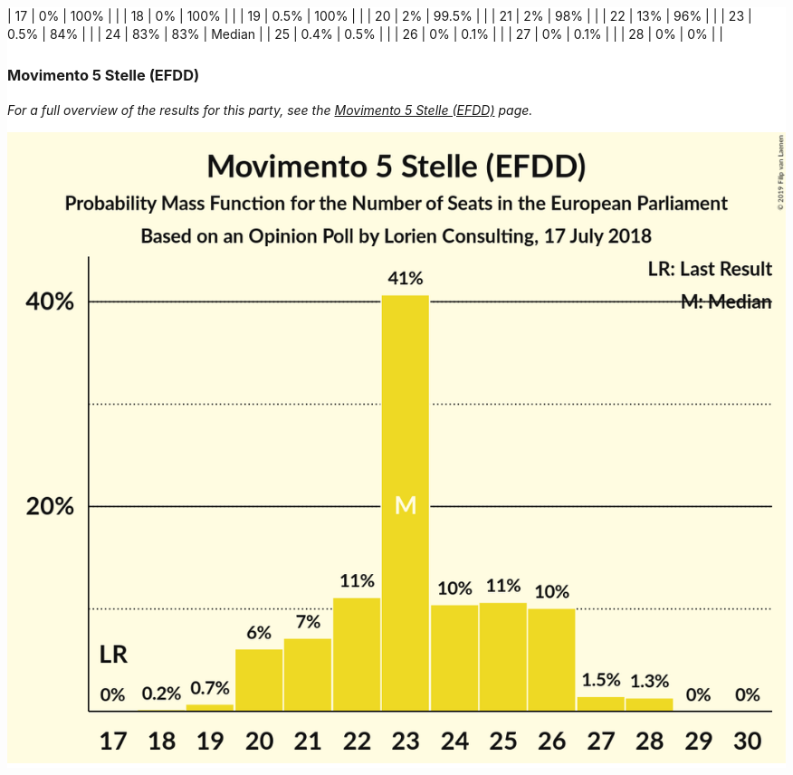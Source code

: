 | 17 | 0% | 100% |  |
| 18 | 0% | 100% |  |
| 19 | 0.5% | 100% |  |
| 20 | 2% | 99.5% |  |
| 21 | 2% | 98% |  |
| 22 | 13% | 96% |  |
| 23 | 0.5% | 84% |  |
| 24 | 83% | 83% | Median |
| 25 | 0.4% | 0.5% |  |
| 26 | 0% | 0.1% |  |
| 27 | 0% | 0.1% |  |
| 28 | 0% | 0% |  |

### Movimento 5 Stelle (EFDD)

*For a full overview of the results for this party, see the [Movimento 5 Stelle (EFDD)](party-movimento5stelleefdd.html) page.*

![Graph with seats probability mass function not yet produced](2018-07-17-LorienConsulting-seats-pmf-movimento5stelleefdd.png "Seats Probability Mass Function")
